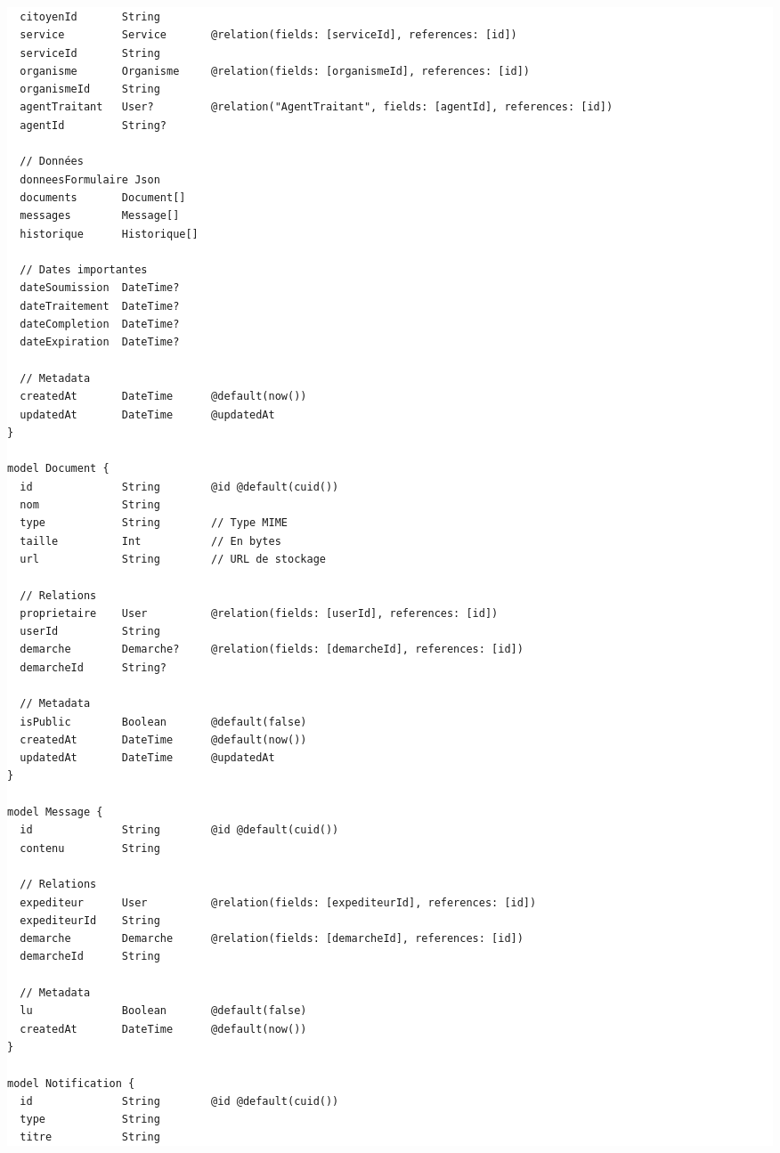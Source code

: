 ```prisma
  citoyenId       String
  service         Service       @relation(fields: [serviceId], references: [id])
  serviceId       String
  organisme       Organisme     @relation(fields: [organismeId], references: [id])
  organismeId     String
  agentTraitant   User?         @relation("AgentTraitant", fields: [agentId], references: [id])
  agentId         String?
  
  // Données
  donneesFormulaire Json
  documents       Document[]
  messages        Message[]
  historique      Historique[]
  
  // Dates importantes
  dateSoumission  DateTime?
  dateTraitement  DateTime?
  dateCompletion  DateTime?
  dateExpiration  DateTime?
  
  // Metadata
  createdAt       DateTime      @default(now())
  updatedAt       DateTime      @updatedAt
}

model Document {
  id              String        @id @default(cuid())
  nom             String
  type            String        // Type MIME
  taille          Int           // En bytes
  url             String        // URL de stockage
  
  // Relations
  proprietaire    User          @relation(fields: [userId], references: [id])
  userId          String
  demarche        Demarche?     @relation(fields: [demarcheId], references: [id])
  demarcheId      String?
  
  // Metadata
  isPublic        Boolean       @default(false)
  createdAt       DateTime      @default(now())
  updatedAt       DateTime      @updatedAt
}

model Message {
  id              String        @id @default(cuid())
  contenu         String
  
  // Relations
  expediteur      User          @relation(fields: [expediteurId], references: [id])
  expediteurId    String
  demarche        Demarche      @relation(fields: [demarcheId], references: [id])
  demarcheId      String
  
  // Metadata
  lu              Boolean       @default(false)
  createdAt       DateTime      @default(now())
}

model Notification {
  id              String        @id @default(cuid())
  type            String
  titre           String
```